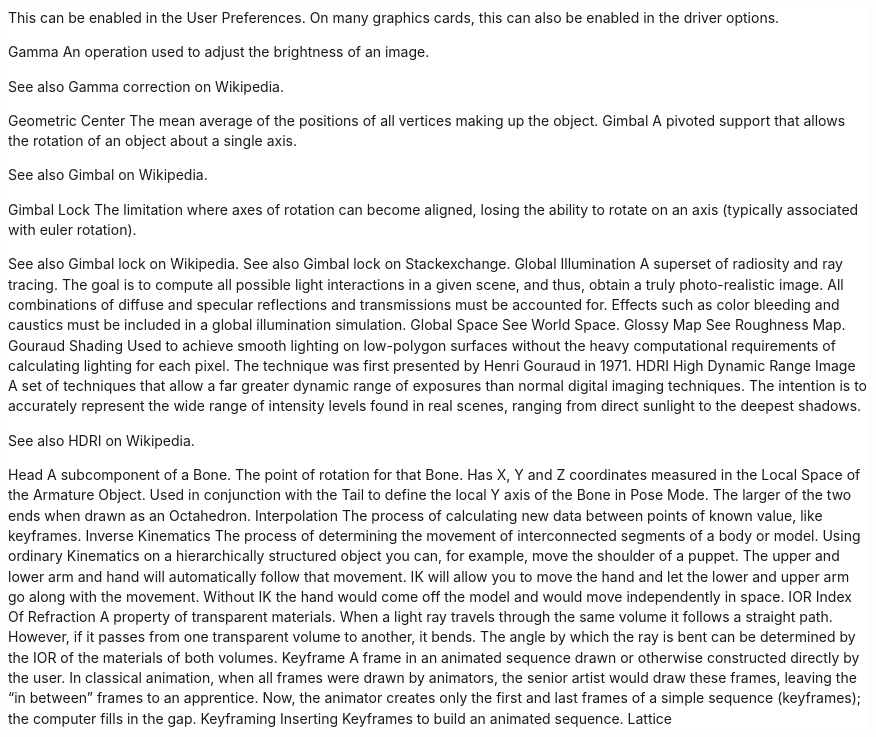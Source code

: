 This can be enabled in the User Preferences. On many graphics cards, this can also be enabled in the driver options.

Gamma
An operation used to adjust the brightness of an image.

See also Gamma correction on Wikipedia.

Geometric Center
The mean average of the positions of all vertices making up the object.
Gimbal
A pivoted support that allows the rotation of an object about a single axis.

See also Gimbal on Wikipedia.

Gimbal Lock
The limitation where axes of rotation can become aligned, losing the ability to rotate on an axis (typically associated with euler rotation).

See also Gimbal lock on Wikipedia.
See also Gimbal lock on Stackexchange.
Global Illumination
A superset of radiosity and ray tracing. The goal is to compute all possible light interactions in a given scene, and thus, obtain a truly photo-realistic image. All combinations of diffuse and specular reflections and transmissions must be accounted for. Effects such as color bleeding and caustics must be included in a global illumination simulation.
Global Space
See World Space.
Glossy Map
See Roughness Map.
Gouraud Shading
Used to achieve smooth lighting on low-polygon surfaces without the heavy computational requirements of calculating lighting for each pixel. The technique was first presented by Henri Gouraud in 1971.
HDRI
High Dynamic Range Image
A set of techniques that allow a far greater dynamic range of exposures than normal digital imaging techniques. The intention is to accurately represent the wide range of intensity levels found in real scenes, ranging from direct sunlight to the deepest shadows.

See also HDRI on Wikipedia.

Head
A subcomponent of a Bone. The point of rotation for that Bone. Has X, Y and Z coordinates measured in the Local Space of the Armature Object. Used in conjunction with the Tail to define the local Y axis of the Bone in Pose Mode. The larger of the two ends when drawn as an Octahedron.
Interpolation
The process of calculating new data between points of known value, like keyframes.
Inverse Kinematics
The process of determining the movement of interconnected segments of a body or model. Using ordinary Kinematics on a hierarchically structured object you can, for example, move the shoulder of a puppet. The upper and lower arm and hand will automatically follow that movement. IK will allow you to move the hand and let the lower and upper arm go along with the movement. Without IK the hand would come off the model and would move independently in space.
IOR
Index Of Refraction
A property of transparent materials. When a light ray travels through the same volume it follows a straight path. However, if it passes from one transparent volume to another, it bends. The angle by which the ray is bent can be determined by the IOR of the materials of both volumes.
Keyframe
A frame in an animated sequence drawn or otherwise constructed directly by the user. In classical animation, when all frames were drawn by animators, the senior artist would draw these frames, leaving the “in between” frames to an apprentice. Now, the animator creates only the first and last frames of a simple sequence (keyframes); the computer fills in the gap.
Keyframing
Inserting Keyframes to build an animated sequence.
Lattice